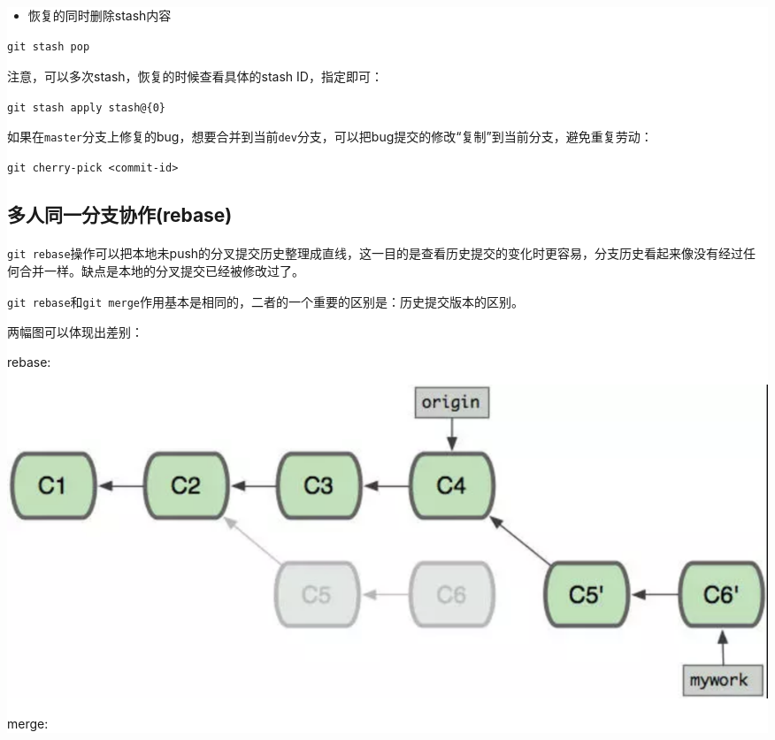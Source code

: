 - 恢复的同时删除stash内容
```git
git stash pop
```


注意，可以多次stash，恢复的时候查看具体的stash ID，指定即可：


```git
git stash apply stash@{0}
```


如果在`master`分支上修复的bug，想要合并到当前`dev`分支，可以把bug提交的修改“复制”到当前分支，避免重复劳动：


```git
git cherry-pick <commit-id>
```


## 多人同一分支协作(rebase)


`git rebase`操作可以把本地未push的分叉提交历史整理成直线，这一目的是查看历史提交的变化时更容易，分支历史看起来像没有经过任何合并一样。缺点是本地的分叉提交已经被修改过了。


`git rebase`和`git merge`作用基本是相同的，二者的一个重要的区别是：历史提交版本的区别。


两幅图可以体现出差别：


rebase:


![git_rebase.png](https://raw.githubusercontent.com/MikeYan01/mikeyan01.github.io/master/assets/images/Git/git_rebase.png)


merge:

